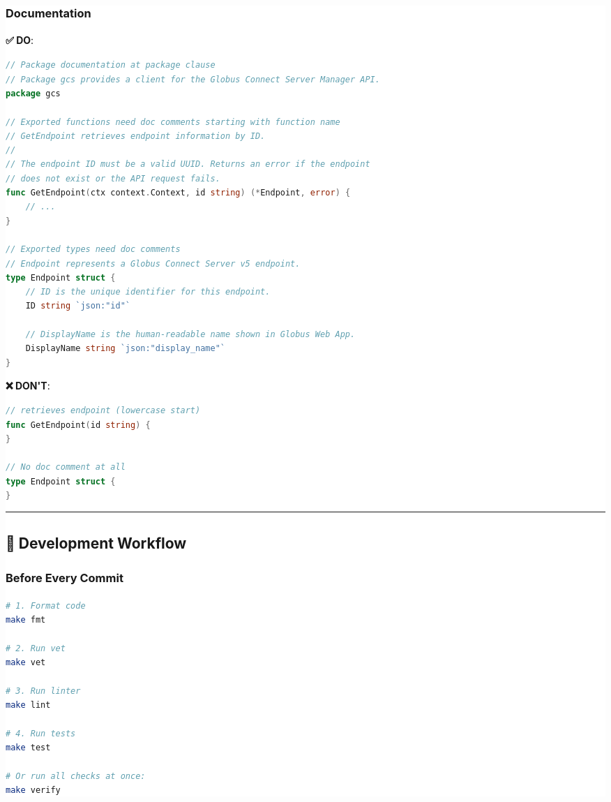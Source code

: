 ### Documentation

**✅ DO**:
```go
// Package documentation at package clause
// Package gcs provides a client for the Globus Connect Server Manager API.
package gcs

// Exported functions need doc comments starting with function name
// GetEndpoint retrieves endpoint information by ID.
//
// The endpoint ID must be a valid UUID. Returns an error if the endpoint
// does not exist or the API request fails.
func GetEndpoint(ctx context.Context, id string) (*Endpoint, error) {
    // ...
}

// Exported types need doc comments
// Endpoint represents a Globus Connect Server v5 endpoint.
type Endpoint struct {
    // ID is the unique identifier for this endpoint.
    ID string `json:"id"`

    // DisplayName is the human-readable name shown in Globus Web App.
    DisplayName string `json:"display_name"`
}
```

**❌ DON'T**:
```go
// retrieves endpoint (lowercase start)
func GetEndpoint(id string) {
}

// No doc comment at all
type Endpoint struct {
}
```

---

## 🔧 Development Workflow

### Before Every Commit

```bash
# 1. Format code
make fmt

# 2. Run vet
make vet

# 3. Run linter
make lint

# 4. Run tests
make test

# Or run all checks at once:
make verify
```
